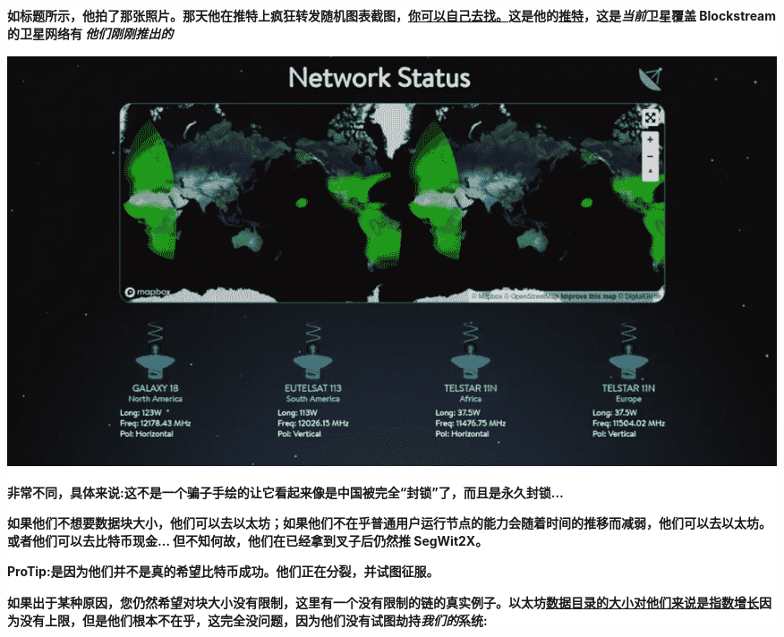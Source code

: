 **如标题所示，他拍了那张照片。那天他在推特上疯狂转发随机图表截图，[你可以自己去找。](https://i.imgur.com/z15RtEp.png)这是他的[推特](https://twitter.com/proffaustus)，这是*当前*卫星覆盖 Blockstream 的卫星网络有 ***他们刚刚推出的*****

**![](img/5b685ebcc2432ff8621ea716131cbc2c.png)**

**非常不同，具体来说:**这不是一个骗子手绘的**让它看起来像是中国被完全“封锁”了，而且是永久封锁…**

**如果他们不想要数据块大小，他们可以去以太坊；如果他们不在乎普通用户运行节点的能力会随着时间的推移而减弱，他们可以去以太坊。**或者他们可以去比特币现金…** 但不知何故，他们在已经拿到叉子后仍然推 SegWit2X。**

**ProTip:是因为他们并不是真的希望比特币成功。他们正在分裂，并试图征服。**

**如果出于某种原因，您仍然希望对块大小没有限制，这里有一个没有限制的链的真实例子。以太坊[数据目录的大小对他们来说是指数增长](http://bc.daniel.net.nz/)因为没有上限，但是他们根本不在乎，**这完全没问题，因为他们没有试图劫持*我们的*系统:****
